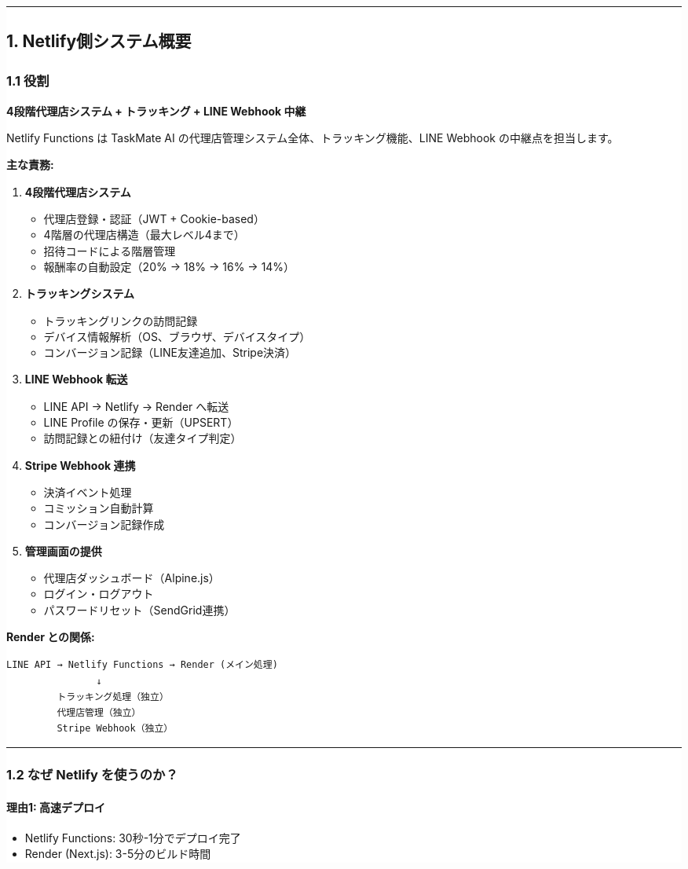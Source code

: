 
---

## 1. Netlify側システム概要

### 1.1 役割

**4段階代理店システム + トラッキング + LINE Webhook 中継**

Netlify Functions は TaskMate AI の代理店管理システム全体、トラッキング機能、LINE Webhook の中継点を担当します。

**主な責務:**

1. **4段階代理店システム**
   - 代理店登録・認証（JWT + Cookie-based）
   - 4階層の代理店構造（最大レベル4まで）
   - 招待コードによる階層管理
   - 報酬率の自動設定（20% → 18% → 16% → 14%）

2. **トラッキングシステム**
   - トラッキングリンクの訪問記録
   - デバイス情報解析（OS、ブラウザ、デバイスタイプ）
   - コンバージョン記録（LINE友達追加、Stripe決済）

3. **LINE Webhook 転送**
   - LINE API → Netlify → Render へ転送
   - LINE Profile の保存・更新（UPSERT）
   - 訪問記録との紐付け（友達タイプ判定）

4. **Stripe Webhook 連携**
   - 決済イベント処理
   - コミッション自動計算
   - コンバージョン記録作成

5. **管理画面の提供**
   - 代理店ダッシュボード（Alpine.js）
   - ログイン・ログアウト
   - パスワードリセット（SendGrid連携）

**Render との関係:**
```
LINE API → Netlify Functions → Render (メイン処理)
                ↓
         トラッキング処理（独立）
         代理店管理（独立）
         Stripe Webhook（独立）
```

---

### 1.2 なぜ Netlify を使うのか？

#### 理由1: 高速デプロイ
- Netlify Functions: 30秒-1分でデプロイ完了
- Render (Next.js): 3-5分のビルド時間
